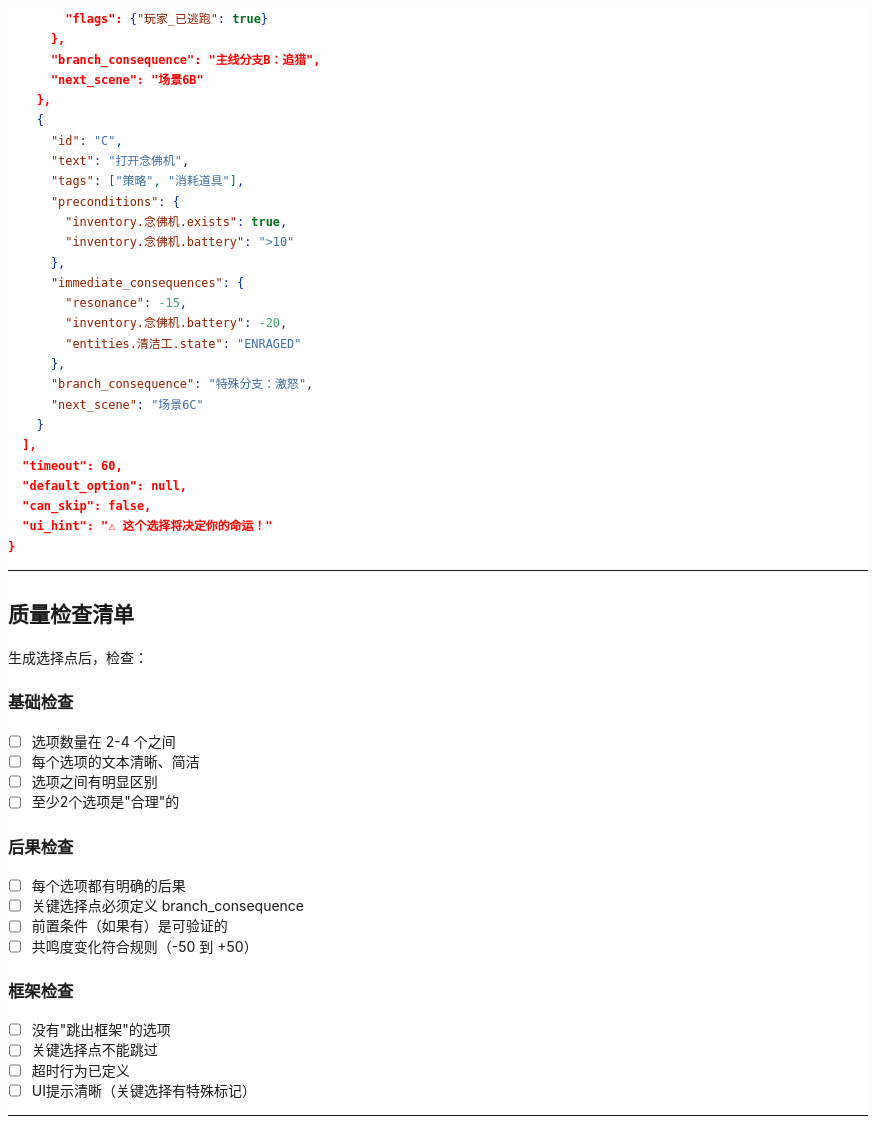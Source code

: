 ```json
        "flags": {"玩家_已逃跑": true}
      },
      "branch_consequence": "主线分支B：追猎",
      "next_scene": "场景6B"
    },
    {
      "id": "C",
      "text": "打开念佛机",
      "tags": ["策略", "消耗道具"],
      "preconditions": {
        "inventory.念佛机.exists": true,
        "inventory.念佛机.battery": ">10"
      },
      "immediate_consequences": {
        "resonance": -15,
        "inventory.念佛机.battery": -20,
        "entities.清洁工.state": "ENRAGED"
      },
      "branch_consequence": "特殊分支：激怒",
      "next_scene": "场景6C"
    }
  ],
  "timeout": 60,
  "default_option": null,
  "can_skip": false,
  "ui_hint": "⚠️ 这个选择将决定你的命运！"
}
```

---

## 质量检查清单

生成选择点后，检查：

### 基础检查
- [ ] 选项数量在 2-4 个之间
- [ ] 每个选项的文本清晰、简洁
- [ ] 选项之间有明显区别
- [ ] 至少2个选项是"合理"的

### 后果检查
- [ ] 每个选项都有明确的后果
- [ ] 关键选择点必须定义 branch_consequence
- [ ] 前置条件（如果有）是可验证的
- [ ] 共鸣度变化符合规则（-50 到 +50）

### 框架检查
- [ ] 没有"跳出框架"的选项
- [ ] 关键选择点不能跳过
- [ ] 超时行为已定义
- [ ] UI提示清晰（关键选择有特殊标记）

---